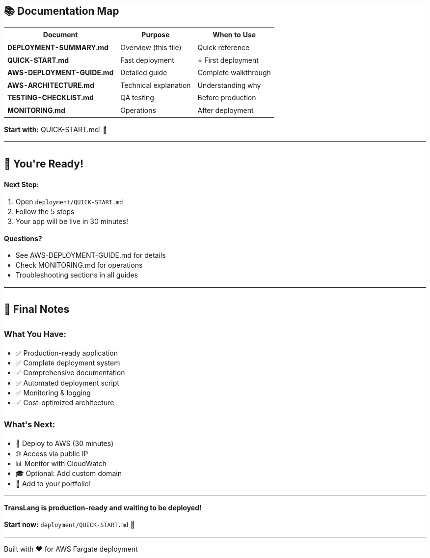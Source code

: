 
## 📚 Documentation Map

| Document | Purpose | When to Use |
|----------|---------|-------------|
| **DEPLOYMENT-SUMMARY.md** | Overview (this file) | Quick reference |
| **QUICK-START.md** | Fast deployment | ⭐ First deployment |
| **AWS-DEPLOYMENT-GUIDE.md** | Detailed guide | Complete walkthrough |
| **AWS-ARCHITECTURE.md** | Technical explanation | Understanding why |
| **TESTING-CHECKLIST.md** | QA testing | Before production |
| **MONITORING.md** | Operations | After deployment |

**Start with:** QUICK-START.md! 🎯

---

## 🎉 You're Ready!

**Next Step:**
1. Open `deployment/QUICK-START.md`
2. Follow the 5 steps
3. Your app will be live in 30 minutes!

**Questions?**
- See AWS-DEPLOYMENT-GUIDE.md for details
- Check MONITORING.md for operations
- Troubleshooting sections in all guides

---

## 🌟 Final Notes

### What You Have:
- ✅ Production-ready application
- ✅ Complete deployment system
- ✅ Comprehensive documentation
- ✅ Automated deployment script
- ✅ Monitoring & logging
- ✅ Cost-optimized architecture

### What's Next:
- 🚀 Deploy to AWS (30 minutes)
- 🌐 Access via public IP
- 📊 Monitor with CloudWatch
- 🎓 Optional: Add custom domain
- 💼 Add to your portfolio!

---

**TransLang is production-ready and waiting to be deployed!**

**Start now:** `deployment/QUICK-START.md` 🚀

---

Built with ❤️ for AWS Fargate deployment


